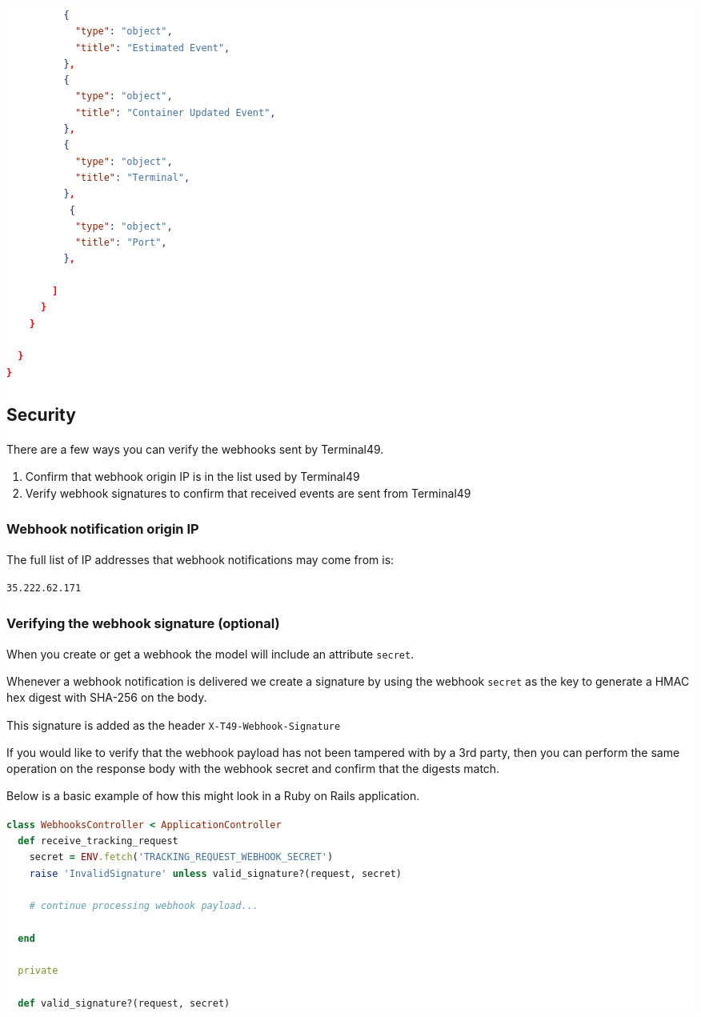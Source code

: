 ```json json_schema
          {
            "type": "object",
            "title": "Estimated Event",
          },
          {
            "type": "object",
            "title": "Container Updated Event",
          },
          {
            "type": "object",
            "title": "Terminal",
          },
           {
            "type": "object",
            "title": "Port",
          },
          
        ]
      }
    }

  }
}
```

## Security
There are a few ways you can verify the webhooks sent by Terminal49.


1. Confirm that webhook origin IP is in the list used by Terminal49
2. Verify webhook signatures to confirm that received events are sent from Terminal49


### Webhook notification origin IP
The full list of IP addresses that webhook notifications may come from is:

```
35.222.62.171
```

### Verifying the webhook signature (optional)
When you create or get a webhook the model will include an attribute `secret`.

Whenever a webhook notification is delivered we create a signature by using the webhook `secret` as the key to generate a HMAC hex digest with SHA-256 on the body.

This signature is added as the header `X-T49-Webhook-Signature`

If you would like to verify that the webhook payload has not been tampered with by a 3rd party, then you can perform the same operation on the response body with the webhook secret and confirm that the digests match. 

Below is a basic example of how this might look in a Ruby on Rails application.
```ruby
class WebhooksController < ApplicationController
  def receive_tracking_request
    secret = ENV.fetch('TRACKING_REQUEST_WEBHOOK_SECRET')
    raise 'InvalidSignature' unless valid_signature?(request, secret)

    # continue processing webhook payload...

  end

  private

  def valid_signature?(request, secret)
```